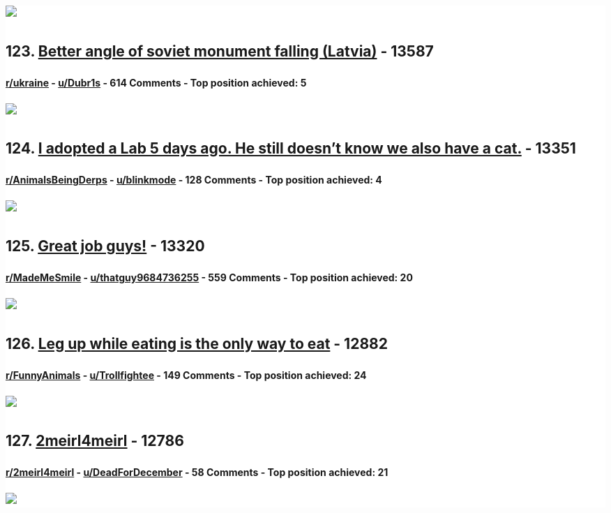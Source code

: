 <a href="https://i.imgur.com/1lINEGd.png"><img src="https://b.thumbs.redditmedia.com/sTs7OCeaj_FHeItQeVXcnAfPg7MsS-rkBCmacWO87LE.jpg"></img></a>

## 123. [Better angle of soviet monument falling (Latvia)](http://reddit.com/r/ukraine/comments/wy2pcm/better_angle_of_soviet_monument_falling_latvia/) - 13587
#### [r/ukraine](http://reddit.com/r/ukraine) - [u/Dubr1s](http://reddit.com/u/Dubr1s) - 614 Comments - Top position achieved: 5

<a href="https://v.redd.it/7em7rd4gg0k91"><img src="https://b.thumbs.redditmedia.com/G5QSYbCDLRch9o1eetXueuGpHMh0EHh4a3J40kzBjqQ.jpg"></img></a>

## 124. [I adopted a Lab 5 days ago. He still doesn’t know we also have a cat.](http://reddit.com/r/AnimalsBeingDerps/comments/wypyv8/i_adopted_a_lab_5_days_ago_he_still_doesnt_know/) - 13351
#### [r/AnimalsBeingDerps](http://reddit.com/r/AnimalsBeingDerps) - [u/blinkmode](http://reddit.com/u/blinkmode) - 128 Comments - Top position achieved: 4

<a href="https://i.redd.it/wqut6dd8s5k91.jpg"><img src="https://b.thumbs.redditmedia.com/829_koChk8UVZAvlsYGyfIFomRbNpl-1tclmPNY72uU.jpg"></img></a>

## 125. [Great job guys!](http://reddit.com/r/MadeMeSmile/comments/wy8jfd/great_job_guys/) - 13320
#### [r/MadeMeSmile](http://reddit.com/r/MadeMeSmile) - [u/thatguy9684736255](http://reddit.com/u/thatguy9684736255) - 559 Comments - Top position achieved: 20

<a href="https://i.redd.it/kaojlmck22k91.jpg"><img src="https://b.thumbs.redditmedia.com/xI6F4awL5Ta0yjbkNi_RW4pkD4cit-cga081JERgavc.jpg"></img></a>

## 126. [Leg up while eating is the only way to eat](http://reddit.com/r/FunnyAnimals/comments/wy7zox/leg_up_while_eating_is_the_only_way_to_eat/) - 12882
#### [r/FunnyAnimals](http://reddit.com/r/FunnyAnimals) - [u/Trollfightee](http://reddit.com/u/Trollfightee) - 149 Comments - Top position achieved: 24

<a href="https://i.redd.it/hdzvfk7wx1k91.jpg"><img src="https://b.thumbs.redditmedia.com/1aoIu5M2oQM-hPntoeIiUrSNIX1ov1B6h9C3AcOHysc.jpg"></img></a>

## 127. [2meirl4meirl](http://reddit.com/r/2meirl4meirl/comments/wykjpf/2meirl4meirl/) - 12786
#### [r/2meirl4meirl](http://reddit.com/r/2meirl4meirl) - [u/DeadForDecember](http://reddit.com/u/DeadForDecember) - 58 Comments - Top position achieved: 21

<a href="https://i.redd.it/hyj42lgyfnb81.jpg"><img src="https://b.thumbs.redditmedia.com/HGqDPXDKKZemtm82PFiOIGvfgFAhX4hmKI_tZu0WWmA.jpg"></img></a>
